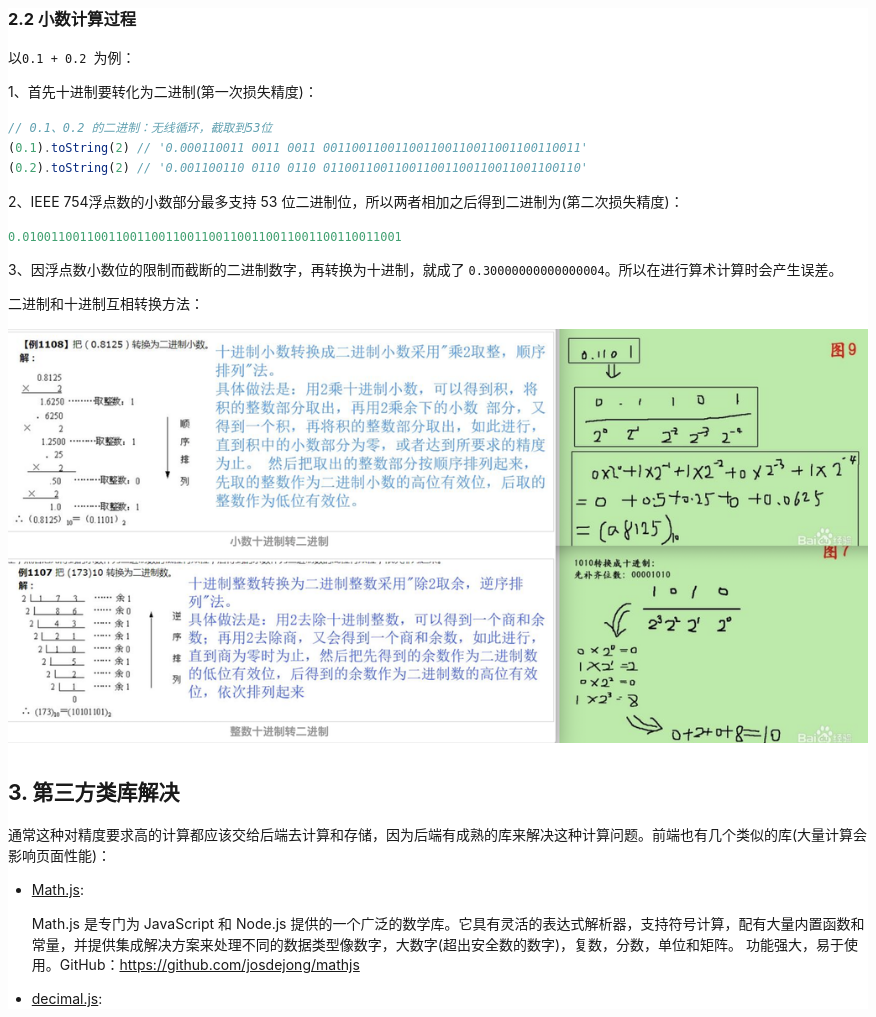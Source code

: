 ### 2.2 小数计算过程

以`0.1 + 0.2 `为例：

1、首先十进制要转化为二进制(第一次损失精度)：

```js
// 0.1、0.2 的二进制：无线循环，截取到53位
(0.1).toString(2) // '0.000110011 0011 0011 001100110011001100110011001100110011' 
(0.2).toString(2) // '0.001100110 0110 0110 011001100110011001100110011001100110'
```

2、IEEE 754浮点数的小数部分最多支持 53 位二进制位，所以两者相加之后得到二进制为(第二次损失精度)：

```js
0.01001100110011001100110011001100110011001100110011001 
```

3、因浮点数小数位的限制而截断的二进制数字，再转换为十进制，就成了 `0.30000000000000004`。所以在进行算术计算时会产生误差。

二进制和十进制互相转换方法：

![](./img/029-float.png)



## 3. 第三方类库解决

通常这种对精度要求高的计算都应该交给后端去计算和存储，因为后端有成熟的库来解决这种计算问题。前端也有几个类似的库(大量计算会影响页面性能)：

- [Math.js](http://mathjs.org/):

  Math.js 是专门为 JavaScript 和 Node.js 提供的一个广泛的数学库。它具有灵活的表达式解析器，支持符号计算，配有大量内置函数和常量，并提供集成解决方案来处理不同的数据类型像数字，大数字(超出安全数的数字)，复数，分数，单位和矩阵。 功能强大，易于使用。GitHub：https://github.com/josdejong/mathjs

- [decimal.js](http://mikemcl.github.io/decimal.js/):
